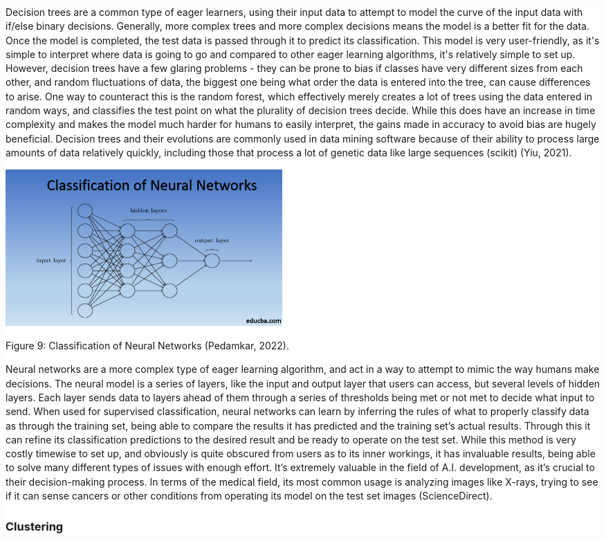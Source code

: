 Decision trees are a common type of eager learners, using their input data to attempt to model the curve of the input data with if/else binary decisions. Generally, more complex trees and more complex decisions means the model is a better fit for the data. Once the model is completed, the test data is passed through it to predict its classification. This model is very user-friendly, as it's simple to interpret where data is going to go and compared to other eager learning algorithms, it's relatively simple to set up. However, decision trees have a few glaring problems - they can be prone to bias if classes have very different sizes from each other, and random fluctuations of data, the biggest one being what order the data is entered into the tree, can cause differences to arise. One way to counteract this is the random forest, which effectively merely creates a lot of trees using the data entered in random ways, and classifies the test point on what the plurality of decision trees decide. While this does have an increase in time complexity and makes the model much harder for humans to easily interpret, the gains made in accuracy to avoid bias are hugely beneficial. Decision trees and their evolutions are commonly used in data mining software because of their ability to process large amounts of data relatively quickly, including those that process a lot of genetic data like large sequences (scikit) (Yiu, 2021).

<img src="images/Figure9.png" width="400" />

Figure 9: Classification of Neural Networks (Pedamkar, 2022).

Neural networks are a more complex type of eager learning algorithm, and act in a way to attempt to mimic the way humans make decisions. The neural model is a series of layers, like the input and output layer that users can access, but several levels of hidden layers. Each layer sends data to layers ahead of them through a series of thresholds being met or not met to decide what input to send. When used for supervised classification, neural networks can learn by inferring the rules of what to properly classify data as through the training set, being able to compare the results it has predicted and the training set’s actual results. Through this it can refine its classification predictions to the desired result and be ready to operate on the test set. While this method is very costly timewise to set up, and obviously is quite obscured from users as to its inner workings, it has invaluable results, being able to solve many different types of issues with enough effort. It’s extremely valuable in the field of A.I. development, as it’s crucial to their decision-making process. In terms of the medical field, its most common usage is analyzing images like X-rays, trying to see if it can sense cancers or other conditions from operating its model on the test set images (ScienceDirect).
### Clustering
